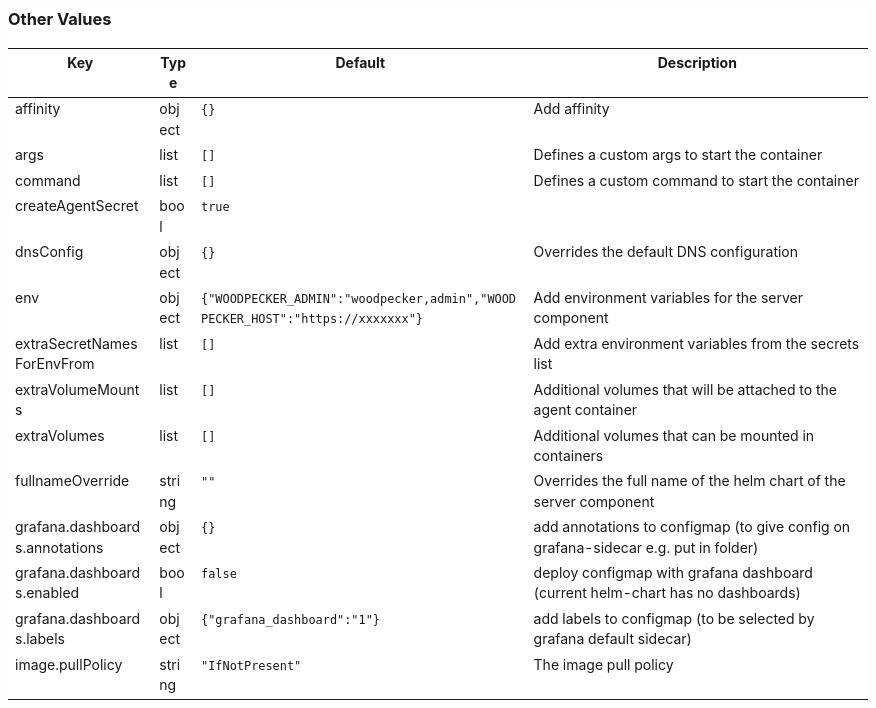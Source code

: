 ### Other Values

| Key                               | Type   | Default                                                                                                                                                                                          | Description                                                                                                            |
| --------------------------------- | ------ | ------------------------------------------------------------------------------------------------------------------------------------------------------------------------------------------------ | ---------------------------------------------------------------------------------------------------------------------- |
| affinity                          | object | `{}`                                                                                                                                                                                             | Add affinity                                                                                                           |
| args                              | list   | `[]`                                                                                                                                                                                             | Defines a custom args to start the container                                                                           |
| command                           | list   | `[]`                                                                                                                                                                                             | Defines a custom command to start the container                                                                        |
| createAgentSecret                 | bool   | `true`                                                                                                                                                                                           |                                                                                                                        |
| dnsConfig                         | object | `{}`                                                                                                                                                                                             | Overrides the default DNS configuration                                                                                |
| env                               | object | `{"WOODPECKER_ADMIN":"woodpecker,admin","WOODPECKER_HOST":"https://xxxxxxx"}`                                                                                                                    | Add environment variables for the server component                                                                     |
| extraSecretNamesForEnvFrom        | list   | `[]`                                                                                                                                                                                             | Add extra environment variables from the secrets list                                                                  |
| extraVolumeMounts                 | list   | `[]`                                                                                                                                                                                             | Additional volumes that will be attached to the agent container                                                        |
| extraVolumes                      | list   | `[]`                                                                                                                                                                                             | Additional volumes that can be mounted in containers                                                                   |
| fullnameOverride                  | string | `""`                                                                                                                                                                                             | Overrides the full name of the helm chart of the server component                                                      |
| grafana.dashboards.annotations    | object | `{}`                                                                                                                                                                                             | add annotations to configmap (to give config on grafana-sidecar e.g. put in folder)                                    |
| grafana.dashboards.enabled        | bool   | `false`                                                                                                                                                                                          | deploy configmap with grafana dashboard (current helm-chart has no dashboards)                                         |
| grafana.dashboards.labels         | object | `{"grafana_dashboard":"1"}`                                                                                                                                                                      | add labels to configmap (to be selected by grafana default sidecar)                                                    |
| image.pullPolicy                  | string | `"IfNotPresent"`                                                                                                                                                                                 | The image pull policy                                                                                                  |
